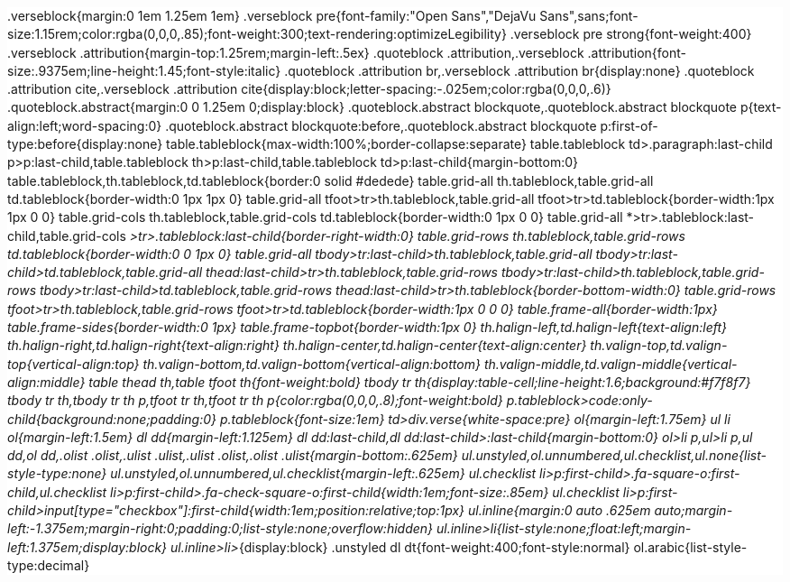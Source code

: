.verseblock{margin:0 1em 1.25em 1em}
.verseblock pre{font-family:"Open Sans","DejaVu Sans",sans;font-size:1.15rem;color:rgba(0,0,0,.85);font-weight:300;text-rendering:optimizeLegibility}
.verseblock pre strong{font-weight:400}
.verseblock .attribution{margin-top:1.25rem;margin-left:.5ex}
.quoteblock .attribution,.verseblock .attribution{font-size:.9375em;line-height:1.45;font-style:italic}
.quoteblock .attribution br,.verseblock .attribution br{display:none}
.quoteblock .attribution cite,.verseblock .attribution cite{display:block;letter-spacing:-.025em;color:rgba(0,0,0,.6)}
.quoteblock.abstract{margin:0 0 1.25em 0;display:block}
.quoteblock.abstract blockquote,.quoteblock.abstract blockquote p{text-align:left;word-spacing:0}
.quoteblock.abstract blockquote:before,.quoteblock.abstract blockquote p:first-of-type:before{display:none}
table.tableblock{max-width:100%;border-collapse:separate}
table.tableblock td>.paragraph:last-child p>p:last-child,table.tableblock th>p:last-child,table.tableblock td>p:last-child{margin-bottom:0}
table.tableblock,th.tableblock,td.tableblock{border:0 solid #dedede}
table.grid-all th.tableblock,table.grid-all td.tableblock{border-width:0 1px 1px 0}
table.grid-all tfoot>tr>th.tableblock,table.grid-all tfoot>tr>td.tableblock{border-width:1px 1px 0 0}
table.grid-cols th.tableblock,table.grid-cols td.tableblock{border-width:0 1px 0 0}
table.grid-all *>tr>.tableblock:last-child,table.grid-cols *>tr>.tableblock:last-child{border-right-width:0}
table.grid-rows th.tableblock,table.grid-rows td.tableblock{border-width:0 0 1px 0}
table.grid-all tbody>tr:last-child>th.tableblock,table.grid-all tbody>tr:last-child>td.tableblock,table.grid-all thead:last-child>tr>th.tableblock,table.grid-rows tbody>tr:last-child>th.tableblock,table.grid-rows tbody>tr:last-child>td.tableblock,table.grid-rows thead:last-child>tr>th.tableblock{border-bottom-width:0}
table.grid-rows tfoot>tr>th.tableblock,table.grid-rows tfoot>tr>td.tableblock{border-width:1px 0 0 0}
table.frame-all{border-width:1px}
table.frame-sides{border-width:0 1px}
table.frame-topbot{border-width:1px 0}
th.halign-left,td.halign-left{text-align:left}
th.halign-right,td.halign-right{text-align:right}
th.halign-center,td.halign-center{text-align:center}
th.valign-top,td.valign-top{vertical-align:top}
th.valign-bottom,td.valign-bottom{vertical-align:bottom}
th.valign-middle,td.valign-middle{vertical-align:middle}
table thead th,table tfoot th{font-weight:bold}
tbody tr th{display:table-cell;line-height:1.6;background:#f7f8f7}
tbody tr th,tbody tr th p,tfoot tr th,tfoot tr th p{color:rgba(0,0,0,.8);font-weight:bold}
p.tableblock>code:only-child{background:none;padding:0}
p.tableblock{font-size:1em}
td>div.verse{white-space:pre}
ol{margin-left:1.75em}
ul li ol{margin-left:1.5em}
dl dd{margin-left:1.125em}
dl dd:last-child,dl dd:last-child>:last-child{margin-bottom:0}
ol>li p,ul>li p,ul dd,ol dd,.olist .olist,.ulist .ulist,.ulist .olist,.olist .ulist{margin-bottom:.625em}
ul.unstyled,ol.unnumbered,ul.checklist,ul.none{list-style-type:none}
ul.unstyled,ol.unnumbered,ul.checklist{margin-left:.625em}
ul.checklist li>p:first-child>.fa-square-o:first-child,ul.checklist li>p:first-child>.fa-check-square-o:first-child{width:1em;font-size:.85em}
ul.checklist li>p:first-child>input[type="checkbox"]:first-child{width:1em;position:relative;top:1px}
ul.inline{margin:0 auto .625em auto;margin-left:-1.375em;margin-right:0;padding:0;list-style:none;overflow:hidden}
ul.inline>li{list-style:none;float:left;margin-left:1.375em;display:block}
ul.inline>li>*{display:block}
.unstyled dl dt{font-weight:400;font-style:normal}
ol.arabic{list-style-type:decimal}